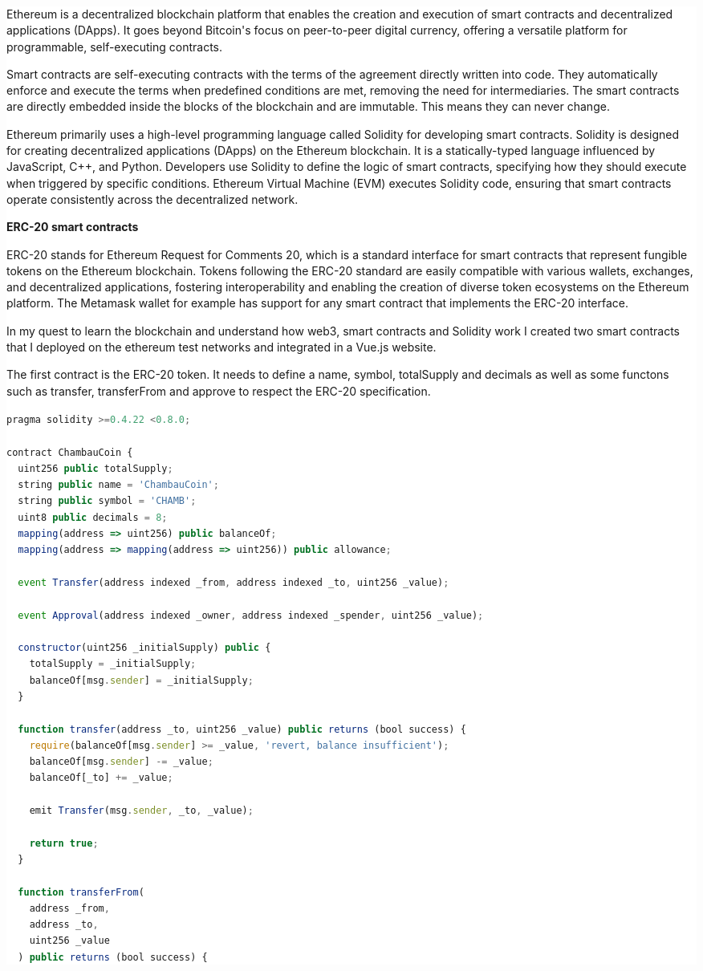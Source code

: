 Ethereum is a decentralized blockchain platform that enables the creation and execution of smart contracts and decentralized applications (DApps). It goes beyond Bitcoin's focus on peer-to-peer digital currency, offering a versatile platform for programmable, self-executing contracts.

Smart contracts are self-executing contracts with the terms of the agreement directly written into code. They automatically enforce and execute the terms when predefined conditions are met, removing the need for intermediaries. The smart contracts are directly embedded inside the blocks of the blockchain and are immutable. This means they can never change.

Ethereum primarily uses a high-level programming language called Solidity for developing smart contracts. Solidity is designed for creating decentralized applications (DApps) on the Ethereum blockchain. It is a statically-typed language influenced by JavaScript, C++, and Python. Developers use Solidity to define the logic of smart contracts, specifying how they should execute when triggered by specific conditions. Ethereum Virtual Machine (EVM) executes Solidity code, ensuring that smart contracts operate consistently across the decentralized network. 

**ERC-20 smart contracts**

ERC-20 stands for Ethereum Request for Comments 20, which is a standard interface for smart contracts that represent fungible tokens on the Ethereum blockchain. Tokens following the ERC-20 standard are easily compatible with various wallets, exchanges, and decentralized applications, fostering interoperability and enabling the creation of diverse token ecosystems on the Ethereum platform. The Metamask wallet for example has support for any smart contract that implements the ERC-20 interface.

In my quest to learn the blockchain and understand how web3, smart contracts and Solidity work I created two smart contracts that I deployed on the ethereum test networks and integrated in a Vue.js website.

The first contract is the ERC-20 token. It needs to define a name, symbol, totalSupply and decimals as well as some functons such as transfer, transferFrom and approve to respect the ERC-20 specification.

```javascript
pragma solidity >=0.4.22 <0.8.0;

contract ChambauCoin {
  uint256 public totalSupply;
  string public name = 'ChambauCoin';
  string public symbol = 'CHAMB';
  uint8 public decimals = 8;
  mapping(address => uint256) public balanceOf;
  mapping(address => mapping(address => uint256)) public allowance;

  event Transfer(address indexed _from, address indexed _to, uint256 _value);

  event Approval(address indexed _owner, address indexed _spender, uint256 _value);

  constructor(uint256 _initialSupply) public {
    totalSupply = _initialSupply;
    balanceOf[msg.sender] = _initialSupply;
  }

  function transfer(address _to, uint256 _value) public returns (bool success) {
    require(balanceOf[msg.sender] >= _value, 'revert, balance insufficient');
    balanceOf[msg.sender] -= _value;
    balanceOf[_to] += _value;

    emit Transfer(msg.sender, _to, _value);

    return true;
  }

  function transferFrom(
    address _from,
    address _to,
    uint256 _value
  ) public returns (bool success) {
```